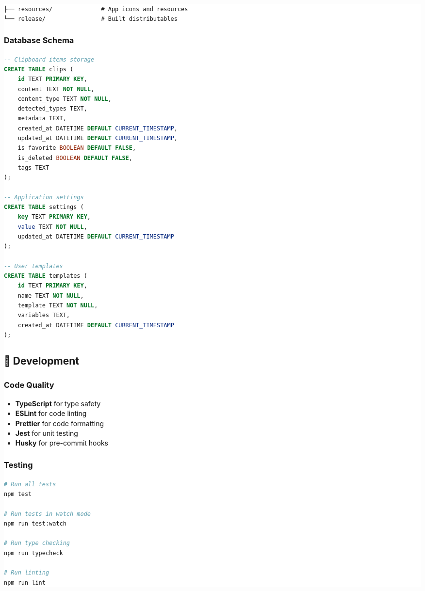 ```
├── resources/              # App icons and resources
└── release/                # Built distributables
```

### Database Schema
```sql
-- Clipboard items storage
CREATE TABLE clips (
    id TEXT PRIMARY KEY,
    content TEXT NOT NULL,
    content_type TEXT NOT NULL,
    detected_types TEXT,
    metadata TEXT,
    created_at DATETIME DEFAULT CURRENT_TIMESTAMP,
    updated_at DATETIME DEFAULT CURRENT_TIMESTAMP,
    is_favorite BOOLEAN DEFAULT FALSE,
    is_deleted BOOLEAN DEFAULT FALSE,
    tags TEXT
);

-- Application settings
CREATE TABLE settings (
    key TEXT PRIMARY KEY,
    value TEXT NOT NULL,
    updated_at DATETIME DEFAULT CURRENT_TIMESTAMP
);

-- User templates
CREATE TABLE templates (
    id TEXT PRIMARY KEY,
    name TEXT NOT NULL,
    template TEXT NOT NULL,
    variables TEXT,
    created_at DATETIME DEFAULT CURRENT_TIMESTAMP
);
```

## 🧪 Development

### Code Quality
- **TypeScript** for type safety
- **ESLint** for code linting
- **Prettier** for code formatting
- **Jest** for unit testing
- **Husky** for pre-commit hooks

### Testing
```bash
# Run all tests
npm test

# Run tests in watch mode
npm run test:watch

# Run type checking
npm run typecheck

# Run linting
npm run lint
```
